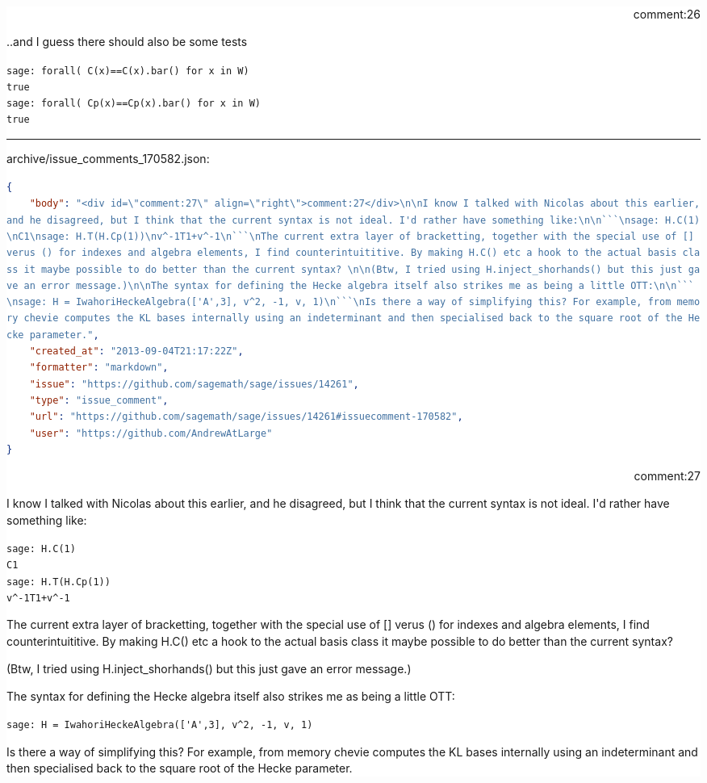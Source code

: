 <div id="comment:26" align="right">comment:26</div>

..and I guess there should also be some tests

```
sage: forall( C(x)==C(x).bar() for x in W)
true
sage: forall( Cp(x)==Cp(x).bar() for x in W)
true
```



---

archive/issue_comments_170582.json:
```json
{
    "body": "<div id=\"comment:27\" align=\"right\">comment:27</div>\n\nI know I talked with Nicolas about this earlier, and he disagreed, but I think that the current syntax is not ideal. I'd rather have something like:\n\n```\nsage: H.C(1)\nC1\nsage: H.T(H.Cp(1))\nv^-1T1+v^-1\n```\nThe current extra layer of bracketting, together with the special use of [] verus () for indexes and algebra elements, I find counterintuititive. By making H.C() etc a hook to the actual basis class it maybe possible to do better than the current syntax? \n\n(Btw, I tried using H.inject_shorhands() but this just gave an error message.)\n\nThe syntax for defining the Hecke algebra itself also strikes me as being a little OTT:\n\n```\nsage: H = IwahoriHeckeAlgebra(['A',3], v^2, -1, v, 1)\n```\nIs there a way of simplifying this? For example, from memory chevie computes the KL bases internally using an indeterminant and then specialised back to the square root of the Hecke parameter.",
    "created_at": "2013-09-04T21:17:22Z",
    "formatter": "markdown",
    "issue": "https://github.com/sagemath/sage/issues/14261",
    "type": "issue_comment",
    "url": "https://github.com/sagemath/sage/issues/14261#issuecomment-170582",
    "user": "https://github.com/AndrewAtLarge"
}
```

<div id="comment:27" align="right">comment:27</div>

I know I talked with Nicolas about this earlier, and he disagreed, but I think that the current syntax is not ideal. I'd rather have something like:

```
sage: H.C(1)
C1
sage: H.T(H.Cp(1))
v^-1T1+v^-1
```
The current extra layer of bracketting, together with the special use of [] verus () for indexes and algebra elements, I find counterintuititive. By making H.C() etc a hook to the actual basis class it maybe possible to do better than the current syntax? 

(Btw, I tried using H.inject_shorhands() but this just gave an error message.)

The syntax for defining the Hecke algebra itself also strikes me as being a little OTT:

```
sage: H = IwahoriHeckeAlgebra(['A',3], v^2, -1, v, 1)
```
Is there a way of simplifying this? For example, from memory chevie computes the KL bases internally using an indeterminant and then specialised back to the square root of the Hecke parameter.
